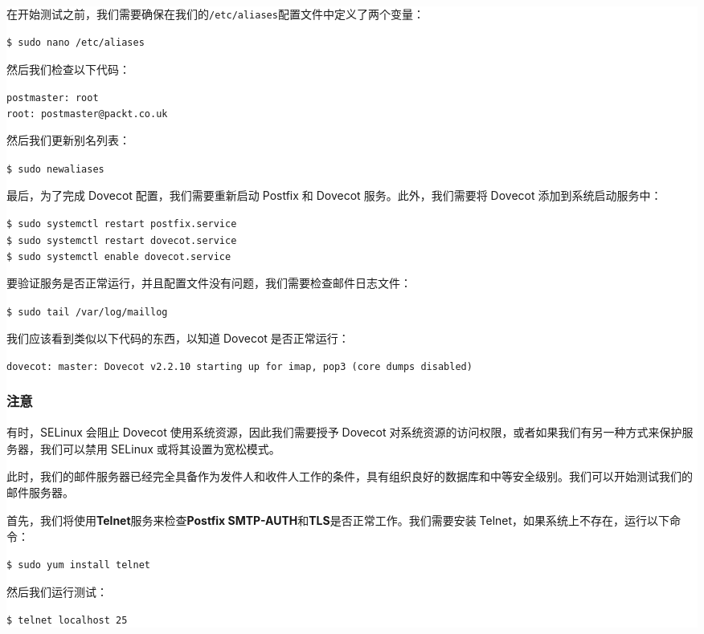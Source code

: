 在开始测试之前，我们需要确保在我们的`/etc/aliases`配置文件中定义了两个变量：

```
$ sudo nano /etc/aliases

```

然后我们检查以下代码：

```
postmaster: root
root: postmaster@packt.co.uk
```

然后我们更新别名列表：

```
$ sudo newaliases

```

最后，为了完成 Dovecot 配置，我们需要重新启动 Postfix 和 Dovecot 服务。此外，我们需要将 Dovecot 添加到系统启动服务中：

```
$ sudo systemctl restart postfix.service
$ sudo systemctl restart dovecot.service
$ sudo systemctl enable dovecot.service

```

要验证服务是否正常运行，并且配置文件没有问题，我们需要检查邮件日志文件：

```
$ sudo tail /var/log/maillog

```

我们应该看到类似以下代码的东西，以知道 Dovecot 是否正常运行：

```
dovecot: master: Dovecot v2.2.10 starting up for imap, pop3 (core dumps disabled)

```

### 注意

有时，SELinux 会阻止 Dovecot 使用系统资源，因此我们需要授予 Dovecot 对系统资源的访问权限，或者如果我们有另一种方式来保护服务器，我们可以禁用 SELinux 或将其设置为宽松模式。

此时，我们的邮件服务器已经完全具备作为发件人和收件人工作的条件，具有组织良好的数据库和中等安全级别。我们可以开始测试我们的邮件服务器。

首先，我们将使用**Telnet**服务来检查**Postfix SMTP-AUTH**和**TLS**是否正常工作。我们需要安装 Telnet，如果系统上不存在，运行以下命令：

```
$ sudo yum install telnet

```

然后我们运行测试：

```
$ telnet localhost 25

```
